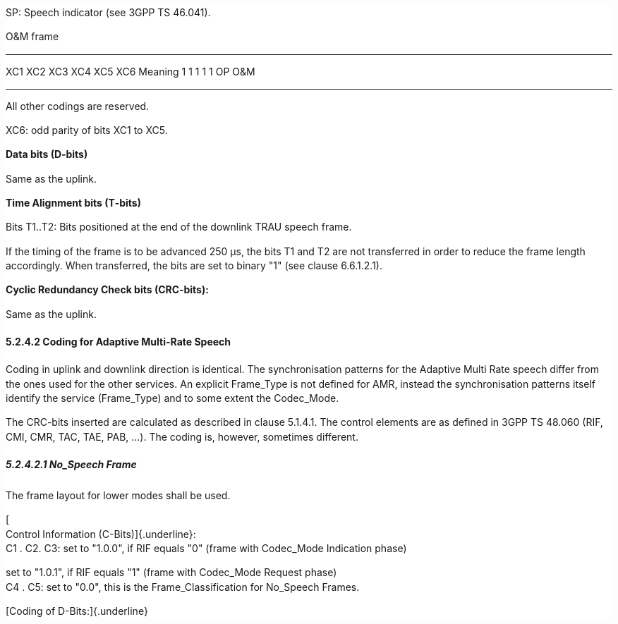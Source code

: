 SP: Speech indicator (see 3GPP TS 46.041).

O&M frame

  ----- ----- ----- ----- ----- ----- ---------
  XC1   XC2   XC3   XC4   XC5   XC6   Meaning
  1     1     1     1     1     OP    O&M
  ----- ----- ----- ----- ----- ----- ---------

All other codings are reserved.

XC6: odd parity of bits XC1 to XC5.

**Data bits (D‑bits)**

Same as the uplink.

**Time Alignment bits (T‑bits)**

Bits T1..T2: Bits positioned at the end of the downlink TRAU speech
frame.

If the timing of the frame is to be advanced 250 µs, the bits T1 and T2
are not transferred in order to reduce the frame length accordingly.
When transferred, the bits are set to binary \"1\" (see
clause 6.6.1.2.1).

**Cyclic Redundancy Check bits (CRC‑bits):**

Same as the uplink.

#### 5.2.4.2 Coding for Adaptive Multi-Rate Speech

Coding in uplink and downlink direction is identical. The
synchronisation patterns for the Adaptive Multi Rate speech differ from
the ones used for the other services. An explicit Frame\_Type is not
defined for AMR, instead the synchronisation patterns itself identify
the service (Frame\_Type) and to some extent the Codec\_Mode.

The CRC-bits inserted are calculated as described in clause 5.1.4.1. The
control elements are as defined in 3GPP TS 48.060 (RIF, CMI, CMR, TAC,
TAE, PAB, ...). The coding is, however, sometimes different.

##### 5.2.4.2.1 No\_Speech Frame

The frame layout for lower modes shall be used.

[\
Control Information (C-Bits)]{.underline}:\
C1 . C2. C3: set to "1.0.0", if RIF equals \"0\" (frame with Codec\_Mode
Indication phase)

set to \"1.0.1\", if RIF equals \"1\" (frame with Codec\_Mode Request
phase)\
C4 . C5: set to "0.0", this is the Frame\_Classification for No\_Speech
Frames.

[Coding of D-Bits:]{.underline}
